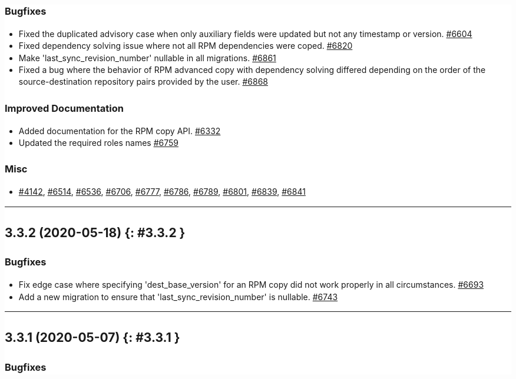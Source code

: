 ### Bugfixes

-   Fixed the duplicated advisory case when only auxiliary fields were
    updated but not any timestamp or version.
    [#6604](https://pulp.plan.io/issues/6604)
-   Fixed dependency solving issue where not all RPM dependencies were
    coped. [#6820](https://pulp.plan.io/issues/6820)
-   Make \'last_sync_revision_number\' nullable in all migrations.
    [#6861](https://pulp.plan.io/issues/6861)
-   Fixed a bug where the behavior of RPM advanced copy with dependency
    solving differed depending on the order of the source-destination
    repository pairs provided by the user.
    [#6868](https://pulp.plan.io/issues/6868)

### Improved Documentation

-   Added documentation for the RPM copy API.
    [#6332](https://pulp.plan.io/issues/6332)
-   Updated the required roles names
    [#6759](https://pulp.plan.io/issues/6759)

### Misc

-   [#4142](https://pulp.plan.io/issues/4142),
    [#6514](https://pulp.plan.io/issues/6514),
    [#6536](https://pulp.plan.io/issues/6536),
    [#6706](https://pulp.plan.io/issues/6706),
    [#6777](https://pulp.plan.io/issues/6777),
    [#6786](https://pulp.plan.io/issues/6786),
    [#6789](https://pulp.plan.io/issues/6789),
    [#6801](https://pulp.plan.io/issues/6801),
    [#6839](https://pulp.plan.io/issues/6839),
    [#6841](https://pulp.plan.io/issues/6841)

------------------------------------------------------------------------

## 3.3.2 (2020-05-18) {: #3.3.2 }

### Bugfixes

-   Fix edge case where specifying \'dest_base_version\' for an RPM copy
    did not work properly in all circumstances.
    [#6693](https://pulp.plan.io/issues/6693)
-   Add a new migration to ensure that \'last_sync_revision_number\' is
    nullable. [#6743](https://pulp.plan.io/issues/6743)

------------------------------------------------------------------------

## 3.3.1 (2020-05-07) {: #3.3.1 }

### Bugfixes
